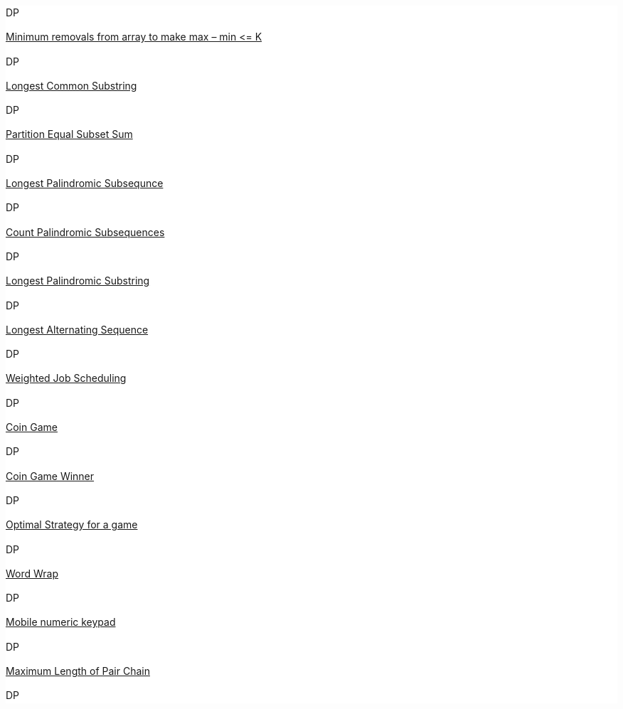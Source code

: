 DP

[Minimum removals from array to make max – min <= K](http://geeksforgeeks.org/minimum-removals-array-make-max-min-k/)

DP

[Longest Common Substring](https://practice.geeksforgeeks.org/problems/longest-common-substring1452/1)

DP

[Partition Equal Subset Sum](https://practice.geeksforgeeks.org/problems/subset-sum-problem2014/1)

DP

[Longest Palindromic Subsequnce](https://www.geeksforgeeks.org/longest-palindromic-subsequence-dp-12/)

DP

[Count Palindromic Subsequences](https://practice.geeksforgeeks.org/problems/count-palindromic-subsequences/1)

DP

[Longest Palindromic Substring](https://leetcode.com/problems/longest-palindromic-substring/)

DP

[Longest Alternating Sequence](https://practice.geeksforgeeks.org/problems/longest-alternating-subsequence5951/1)

DP

[Weighted Job Scheduling](https://www.geeksforgeeks.org/weighted-job-scheduling/)

DP

[Coin Game](https://www.geeksforgeeks.org/coin-game-winner-every-player-three-choices/)

DP

[Coin Game Winner](https://www.geeksforgeeks.org/count-derangements-permutation-such-that-no-element-appears-in-its-original-position/)

DP

[Optimal Strategy for a game](https://practice.geeksforgeeks.org/problems/optimal-strategy-for-a-game-1587115620/1)

DP

[Word Wrap](https://practice.geeksforgeeks.org/problems/word-wrap1646/1)

DP

[Mobile numeric keypad](https://practice.geeksforgeeks.org/problems/mobile-numeric-keypad5456/1)

DP

[Maximum Length of Pair Chain](https://leetcode.com/problems/maximum-length-of-pair-chain/)

DP
